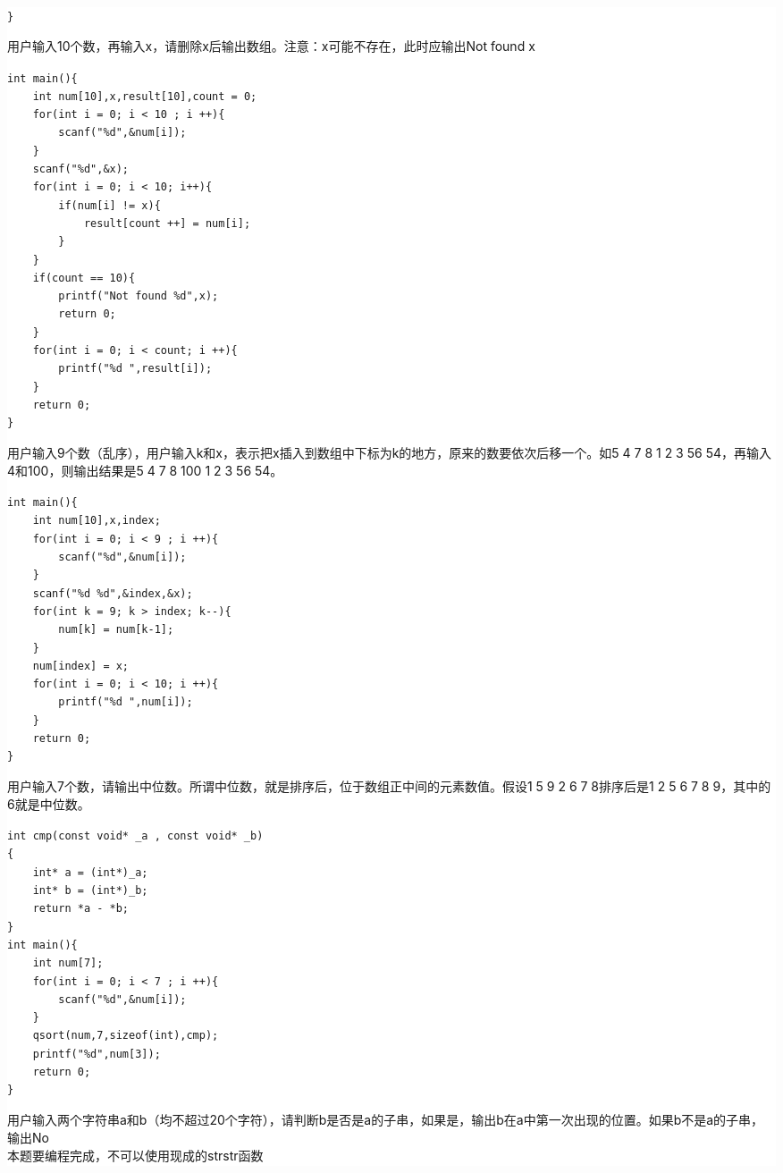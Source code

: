 ```
}
```
用户输入10个数，再输入x，请删除x后输出数组。注意：x可能不存在，此时应输出Not found x
```
int main(){
	int num[10],x,result[10],count = 0;
	for(int i = 0; i < 10 ; i ++){
		scanf("%d",&num[i]);
	}
	scanf("%d",&x);
	for(int i = 0; i < 10; i++){
		if(num[i] != x){
			result[count ++] = num[i];
		}
	}
	if(count == 10){
		printf("Not found %d",x);
		return 0;
	}
	for(int i = 0; i < count; i ++){
		printf("%d ",result[i]);
	}
	return 0;
}
```
用户输入9个数（乱序），用户输入k和x，表示把x插入到数组中下标为k的地方，原来的数要依次后移一个。如5 4 7 8 1 2 3 56 54，再输入4和100，则输出结果是5 4 7 8 100 1 2 3 56 54。
```
int main(){
	int num[10],x,index;
	for(int i = 0; i < 9 ; i ++){
		scanf("%d",&num[i]);
	}
	scanf("%d %d",&index,&x);
	for(int k = 9; k > index; k--){
		num[k] = num[k-1];
	}
	num[index] = x;
	for(int i = 0; i < 10; i ++){
		printf("%d ",num[i]);
	}
	return 0;
}
```
用户输入7个数，请输出中位数。所谓中位数，就是排序后，位于数组正中间的元素数值。假设1 5 9 2 6 7 8排序后是1 2 5 6 7 8 9，其中的6就是中位数。
```
int cmp(const void* _a , const void* _b)
{
    int* a = (int*)_a;
    int* b = (int*)_b;
    return *a - *b;
}
int main(){
	int num[7];
	for(int i = 0; i < 7 ; i ++){
		scanf("%d",&num[i]);
	}
	qsort(num,7,sizeof(int),cmp);
	printf("%d",num[3]);
	return 0;
}
```
用户输入两个字符串a和b（均不超过20个字符），请判断b是否是a的子串，如果是，输出b在a中第一次出现的位置。如果b不是a的子串，输出No<br>
本题要编程完成，不可以使用现成的strstr函数<br>
